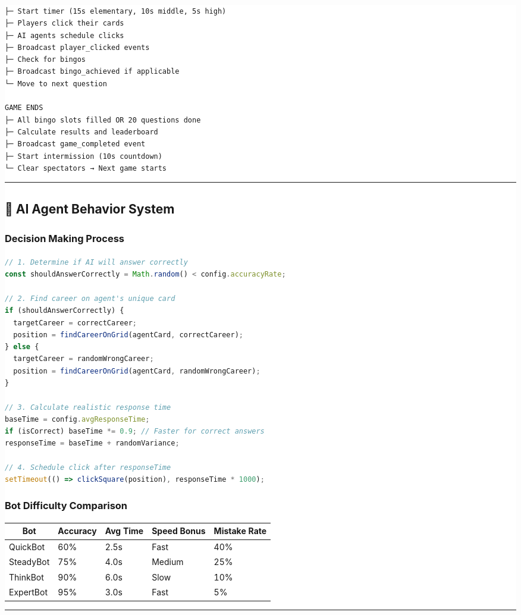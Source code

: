 ```
├─ Start timer (15s elementary, 10s middle, 5s high)
├─ Players click their cards
├─ AI agents schedule clicks
├─ Broadcast player_clicked events
├─ Check for bingos
├─ Broadcast bingo_achieved if applicable
└─ Move to next question

GAME ENDS
├─ All bingo slots filled OR 20 questions done
├─ Calculate results and leaderboard
├─ Broadcast game_completed event
├─ Start intermission (10s countdown)
└─ Clear spectators → Next game starts
```

---

## 🤖 AI Agent Behavior System

### Decision Making Process

```typescript
// 1. Determine if AI will answer correctly
const shouldAnswerCorrectly = Math.random() < config.accuracyRate;

// 2. Find career on agent's unique card
if (shouldAnswerCorrectly) {
  targetCareer = correctCareer;
  position = findCareerOnGrid(agentCard, correctCareer);
} else {
  targetCareer = randomWrongCareer;
  position = findCareerOnGrid(agentCard, randomWrongCareer);
}

// 3. Calculate realistic response time
baseTime = config.avgResponseTime;
if (isCorrect) baseTime *= 0.9; // Faster for correct answers
responseTime = baseTime + randomVariance;

// 4. Schedule click after responseTime
setTimeout(() => clickSquare(position), responseTime * 1000);
```

### Bot Difficulty Comparison

| Bot | Accuracy | Avg Time | Speed Bonus | Mistake Rate |
|-----|----------|----------|-------------|--------------|
| QuickBot | 60% | 2.5s | Fast | 40% |
| SteadyBot | 75% | 4.0s | Medium | 25% |
| ThinkBot | 90% | 6.0s | Slow | 10% |
| ExpertBot | 95% | 3.0s | Fast | 5% |

---
